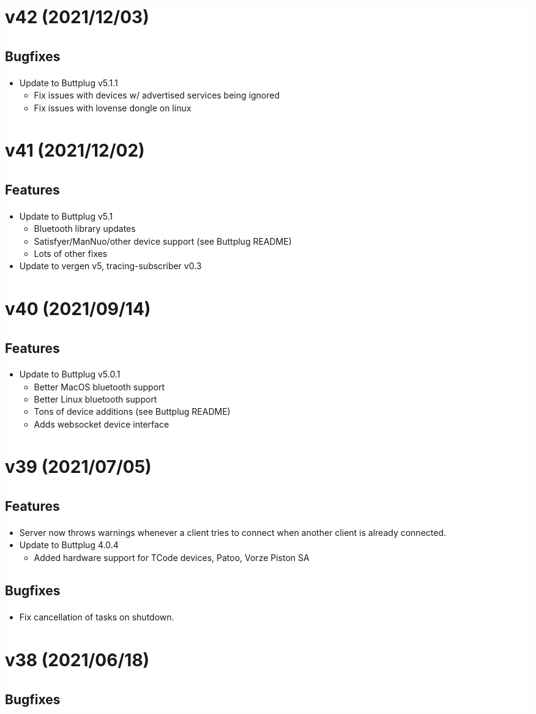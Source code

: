 # v42 (2021/12/03)

## Bugfixes

- Update to Buttplug v5.1.1
  - Fix issues with devices w/ advertised services being ignored
  - Fix issues with lovense dongle on linux

# v41 (2021/12/02)

## Features

- Update to Buttplug v5.1
  - Bluetooth library updates
  - Satisfyer/ManNuo/other device support (see Buttplug README)
  - Lots of other fixes
- Update to vergen v5, tracing-subscriber v0.3

# v40 (2021/09/14)

## Features

- Update to Buttplug v5.0.1
  - Better MacOS bluetooth support
  - Better Linux bluetooth support
  - Tons of device additions (see Buttplug README)
  - Adds websocket device interface

# v39 (2021/07/05)

## Features

- Server now throws warnings whenever a client tries to connect when another client is already
  connected.
- Update to Buttplug 4.0.4
  - Added hardware support for TCode devices, Patoo, Vorze Piston SA

## Bugfixes

- Fix cancellation of tasks on shutdown.

# v38 (2021/06/18)

## Bugfixes
